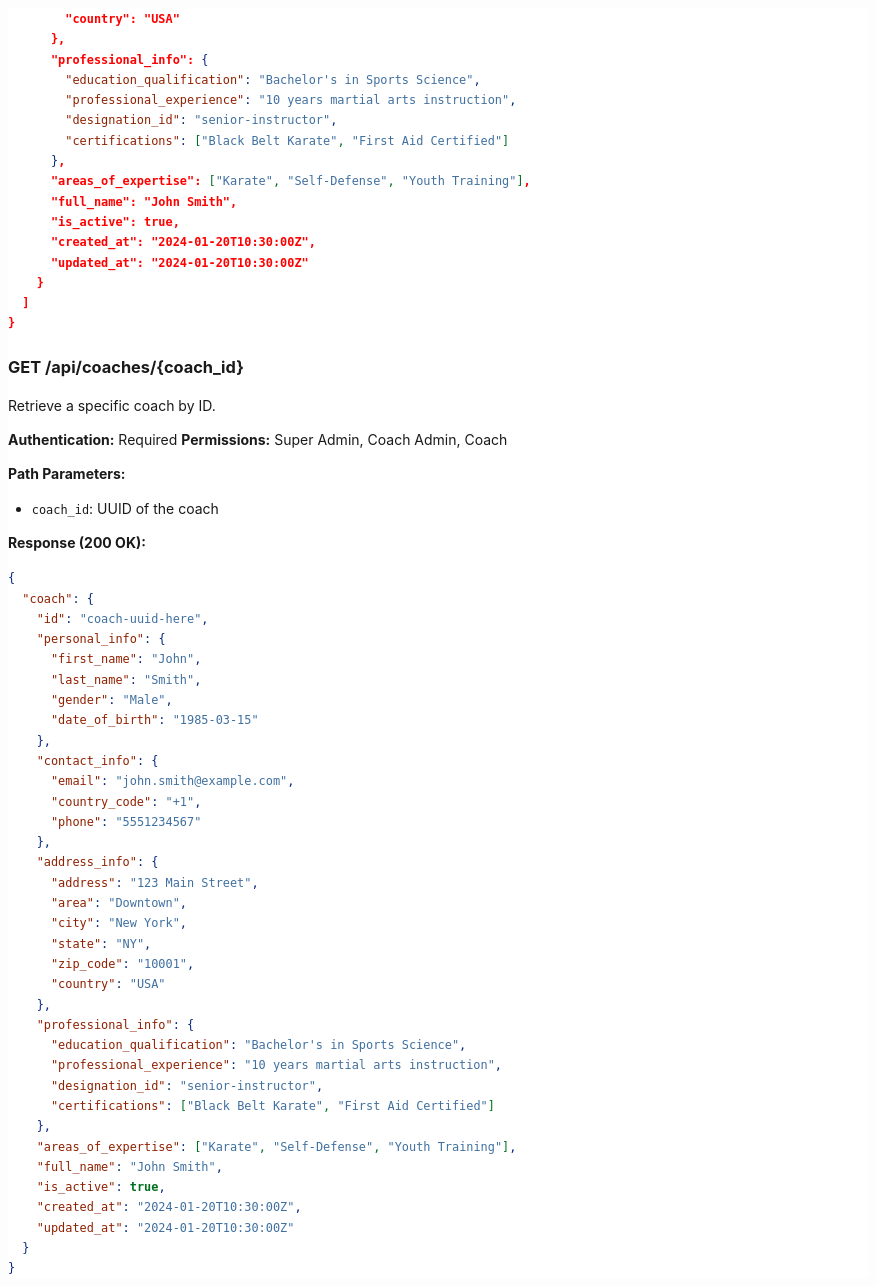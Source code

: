 ```json
        "country": "USA"
      },
      "professional_info": {
        "education_qualification": "Bachelor's in Sports Science",
        "professional_experience": "10 years martial arts instruction",
        "designation_id": "senior-instructor",
        "certifications": ["Black Belt Karate", "First Aid Certified"]
      },
      "areas_of_expertise": ["Karate", "Self-Defense", "Youth Training"],
      "full_name": "John Smith",
      "is_active": true,
      "created_at": "2024-01-20T10:30:00Z",
      "updated_at": "2024-01-20T10:30:00Z"
    }
  ]
}
```

### GET /api/coaches/{coach_id}
Retrieve a specific coach by ID.

**Authentication:** Required
**Permissions:** Super Admin, Coach Admin, Coach

**Path Parameters:**
- `coach_id`: UUID of the coach

**Response (200 OK):**
```json
{
  "coach": {
    "id": "coach-uuid-here",
    "personal_info": {
      "first_name": "John",
      "last_name": "Smith",
      "gender": "Male",
      "date_of_birth": "1985-03-15"
    },
    "contact_info": {
      "email": "john.smith@example.com",
      "country_code": "+1",
      "phone": "5551234567"
    },
    "address_info": {
      "address": "123 Main Street",
      "area": "Downtown",
      "city": "New York",
      "state": "NY",
      "zip_code": "10001",
      "country": "USA"
    },
    "professional_info": {
      "education_qualification": "Bachelor's in Sports Science",
      "professional_experience": "10 years martial arts instruction",
      "designation_id": "senior-instructor",
      "certifications": ["Black Belt Karate", "First Aid Certified"]
    },
    "areas_of_expertise": ["Karate", "Self-Defense", "Youth Training"],
    "full_name": "John Smith",
    "is_active": true,
    "created_at": "2024-01-20T10:30:00Z",
    "updated_at": "2024-01-20T10:30:00Z"
  }
}
```